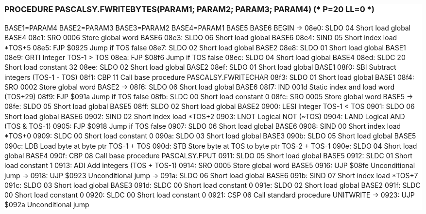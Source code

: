 ### PROCEDURE PASCALSY.FWRITEBYTES(PARAM1; PARAM2; PARAM3; PARAM4) (* P=20 LL=0 *)
  BASE1=PARAM4
  BASE2=PARAM3
  BASE3=PARAM2
  BASE4=PARAM1
  BASE5
  BASE6
BEGIN
-> 08e0: SLDO 04          Short load global BASE4
   08e1: SRO  0006        Store global word BASE6
   08e3: SLDO 06          Short load global BASE6
   08e4: SIND 05          Short index load *TOS+5
   08e5: FJP  $0925       Jump if TOS false
   08e7: SLDO 02          Short load global BASE2
   08e8: SLDO 01          Short load global BASE1
   08e9: GRTI             Integer TOS-1 > TOS
   08ea: FJP  $08f6       Jump if TOS false
   08ec: SLDO 04          Short load global BASE4
   08ed: SLDC 20          Short load constant 32
   08ee: SLDO 02          Short load global BASE2
   08ef: SLDO 01          Short load global BASE1
   08f0: SBI              Subtract integers (TOS-1 - TOS)
   08f1: CBP  11          Call base procedure PASCALSY.FWRITECHAR
   08f3: SLDO 01          Short load global BASE1
   08f4: SRO  0002        Store global word BASE2
-> 08f6: SLDO 06          Short load global BASE6
   08f7: IND  001d        Static index and load word (TOS+29)
   08f9: FJP  $091a       Jump if TOS false
   08fb: SLDC 00          Short load constant 0
   08fc: SRO  0005        Store global word BASE5
-> 08fe: SLDO 05          Short load global BASE5
   08ff: SLDO 02          Short load global BASE2
   0900: LESI             Integer TOS-1 < TOS
   0901: SLDO 06          Short load global BASE6
   0902: SIND 02          Short index load *TOS+2
   0903: LNOT             Logical NOT (~TOS)
   0904: LAND             Logical AND (TOS & TOS-1)
   0905: FJP  $0918       Jump if TOS false
   0907: SLDO 06          Short load global BASE6
   0908: SIND 00          Short index load *TOS+0
   0909: SLDC 00          Short load constant 0
   090a: SLDO 03          Short load global BASE3
   090b: SLDO 05          Short load global BASE5
   090c: LDB              Load byte at byte ptr TOS-1 + TOS
   090d: STB              Store byte at TOS to byte ptr TOS-2 + TOS-1
   090e: SLDO 04          Short load global BASE4
   090f: CBP  08          Call base procedure PASCALSY.FPUT
   0911: SLDO 05          Short load global BASE5
   0912: SLDC 01          Short load constant 1
   0913: ADI              Add integers (TOS + TOS-1)
   0914: SRO  0005        Store global word BASE5
   0916: UJP  $08fe       Unconditional jump
-> 0918: UJP  $0923       Unconditional jump
-> 091a: SLDO 06          Short load global BASE6
   091b: SIND 07          Short index load *TOS+7
   091c: SLDO 03          Short load global BASE3
   091d: SLDC 00          Short load constant 0
   091e: SLDO 02          Short load global BASE2
   091f: SLDC 00          Short load constant 0
   0920: SLDC 00          Short load constant 0
   0921: CSP  06          Call standard procedure UNITWRITE
-> 0923: UJP  $092a       Unconditional jump